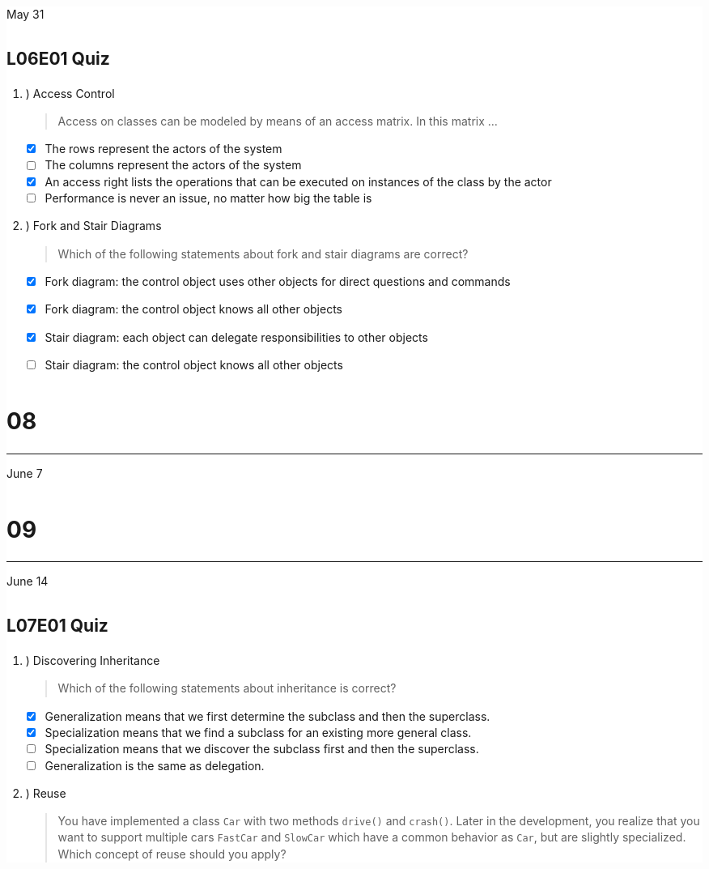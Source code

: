 
May 31

## L06E01 Quiz

1.  ) Access Control

    >   Access on classes can be modeled by means of an access matrix. In this matrix …

    -   [x] The rows represent the actors of the system
    -   [ ] The columns represent the actors of the system
    -   [x] An access right lists the operations that can be executed on instances of the class by the actor
    -   [ ] Performance is never an issue, no matter how big the table is

2.  ) Fork and Stair Diagrams

    >   Which of the following statements about fork and stair diagrams are correct?

    -   [x] Fork diagram: the control object uses other objects for direct questions and commands
    -   [x] Fork diagram: the control object knows all other objects
    -   [x] Stair diagram: each object can delegate responsibilities to other objects
    -   [ ] Stair diagram: the control object knows all other objects



<div style="page-break-after: always; break-after: page;"></div>

# 08

---

June 7

<div style="page-break-after: always; break-after: page;"></div>

# 09

---

June 14

## L07E01 Quiz

1.  ) Discovering Inheritance

    >   Which of the following statements about inheritance is correct?

    -   [x] Generalization means that we first determine the subclass and then the superclass.
    -   [x] Specialization means that we find a subclass for an existing more general class.
    -   [ ] Specialization means that we discover the subclass first and then the superclass.
    -   [ ] Generalization is the same as delegation.

2.  ) Reuse

    >   You have implemented a class `Car` with two methods `drive()` and `crash()`. Later in the development, you realize that you want to support multiple cars `FastCar` and `SlowCar` which have a common behavior as `Car`, but are slightly specialized. Which concept of reuse should you apply?
